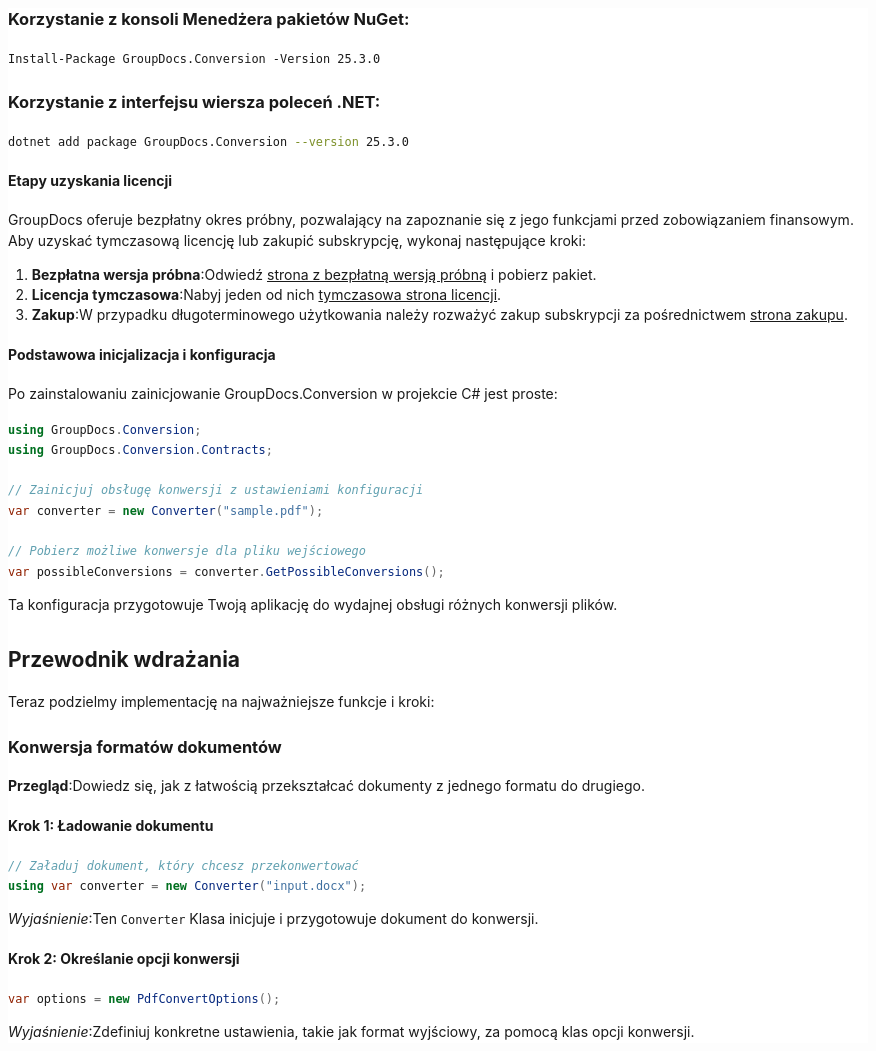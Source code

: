 ### Korzystanie z konsoli Menedżera pakietów NuGet:
```plaintext
Install-Package GroupDocs.Conversion -Version 25.3.0
```

### Korzystanie z interfejsu wiersza poleceń .NET:
```bash
dotnet add package GroupDocs.Conversion --version 25.3.0
```

#### Etapy uzyskania licencji
GroupDocs oferuje bezpłatny okres próbny, pozwalający na zapoznanie się z jego funkcjami przed zobowiązaniem finansowym. Aby uzyskać tymczasową licencję lub zakupić subskrypcję, wykonaj następujące kroki:
1. **Bezpłatna wersja próbna**:Odwiedź [strona z bezpłatną wersją próbną](https://releases.groupdocs.com/conversion/net/) i pobierz pakiet.
2. **Licencja tymczasowa**:Nabyj jeden od nich [tymczasowa strona licencji](https://purchase.groupdocs.com/temporary-license/).
3. **Zakup**:W przypadku długoterminowego użytkowania należy rozważyć zakup subskrypcji za pośrednictwem [strona zakupu](https://purchase.groupdocs.com/buy).

#### Podstawowa inicjalizacja i konfiguracja
Po zainstalowaniu zainicjowanie GroupDocs.Conversion w projekcie C# jest proste:
```csharp
using GroupDocs.Conversion;
using GroupDocs.Conversion.Contracts;

// Zainicjuj obsługę konwersji z ustawieniami konfiguracji
var converter = new Converter("sample.pdf");

// Pobierz możliwe konwersje dla pliku wejściowego
var possibleConversions = converter.GetPossibleConversions();
```
Ta konfiguracja przygotowuje Twoją aplikację do wydajnej obsługi różnych konwersji plików.

## Przewodnik wdrażania
Teraz podzielmy implementację na najważniejsze funkcje i kroki:

### Konwersja formatów dokumentów
**Przegląd**:Dowiedz się, jak z łatwością przekształcać dokumenty z jednego formatu do drugiego.

#### Krok 1: Ładowanie dokumentu
```csharp
// Załaduj dokument, który chcesz przekonwertować
using var converter = new Converter("input.docx");
```
*Wyjaśnienie*:Ten `Converter` Klasa inicjuje i przygotowuje dokument do konwersji. 

#### Krok 2: Określanie opcji konwersji
```csharp
var options = new PdfConvertOptions();
```
*Wyjaśnienie*:Zdefiniuj konkretne ustawienia, takie jak format wyjściowy, za pomocą klas opcji konwersji.
